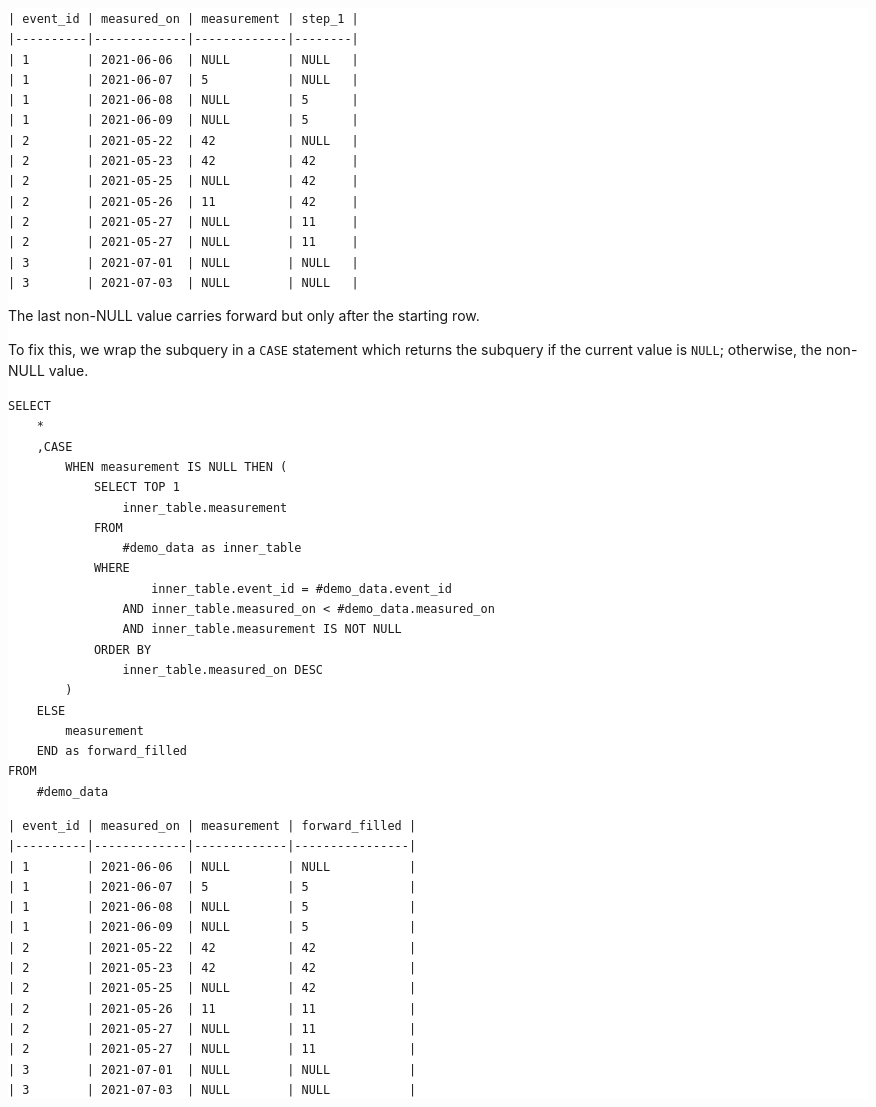 ```
| event_id | measured_on | measurement | step_1 |
|----------|-------------|-------------|--------|
| 1        | 2021-06-06  | NULL        | NULL   |
| 1        | 2021-06-07  | 5           | NULL   |
| 1        | 2021-06-08  | NULL        | 5      |
| 1        | 2021-06-09  | NULL        | 5      |
| 2        | 2021-05-22  | 42          | NULL   |
| 2        | 2021-05-23  | 42          | 42     |
| 2        | 2021-05-25  | NULL        | 42     |
| 2        | 2021-05-26  | 11          | 42     |
| 2        | 2021-05-27  | NULL        | 11     |
| 2        | 2021-05-27  | NULL        | 11     |
| 3        | 2021-07-01  | NULL        | NULL   |
| 3        | 2021-07-03  | NULL        | NULL   |
```

The last non-NULL value carries forward but only after the starting row. 

To fix this, we wrap the subquery in a `CASE` statement which returns the subquery if the current value is `NULL`; otherwise, the non-NULL value.

```sql{4,16,17}
SELECT
    *
    ,CASE 
        WHEN measurement IS NULL THEN (
            SELECT TOP 1
                inner_table.measurement
            FROM
                #demo_data as inner_table
            WHERE
                    inner_table.event_id = #demo_data.event_id
                AND inner_table.measured_on < #demo_data.measured_on
                AND inner_table.measurement IS NOT NULL
            ORDER BY
                inner_table.measured_on DESC
        )
    ELSE
        measurement
    END as forward_filled
FROM
    #demo_data
```

```
| event_id | measured_on | measurement | forward_filled |
|----------|-------------|-------------|----------------|
| 1        | 2021-06-06  | NULL        | NULL           |
| 1        | 2021-06-07  | 5           | 5              |
| 1        | 2021-06-08  | NULL        | 5              |
| 1        | 2021-06-09  | NULL        | 5              |
| 2        | 2021-05-22  | 42          | 42             |
| 2        | 2021-05-23  | 42          | 42             |
| 2        | 2021-05-25  | NULL        | 42             |
| 2        | 2021-05-26  | 11          | 11             |
| 2        | 2021-05-27  | NULL        | 11             |
| 2        | 2021-05-27  | NULL        | 11             |
| 3        | 2021-07-01  | NULL        | NULL           |
| 3        | 2021-07-03  | NULL        | NULL           |
```
